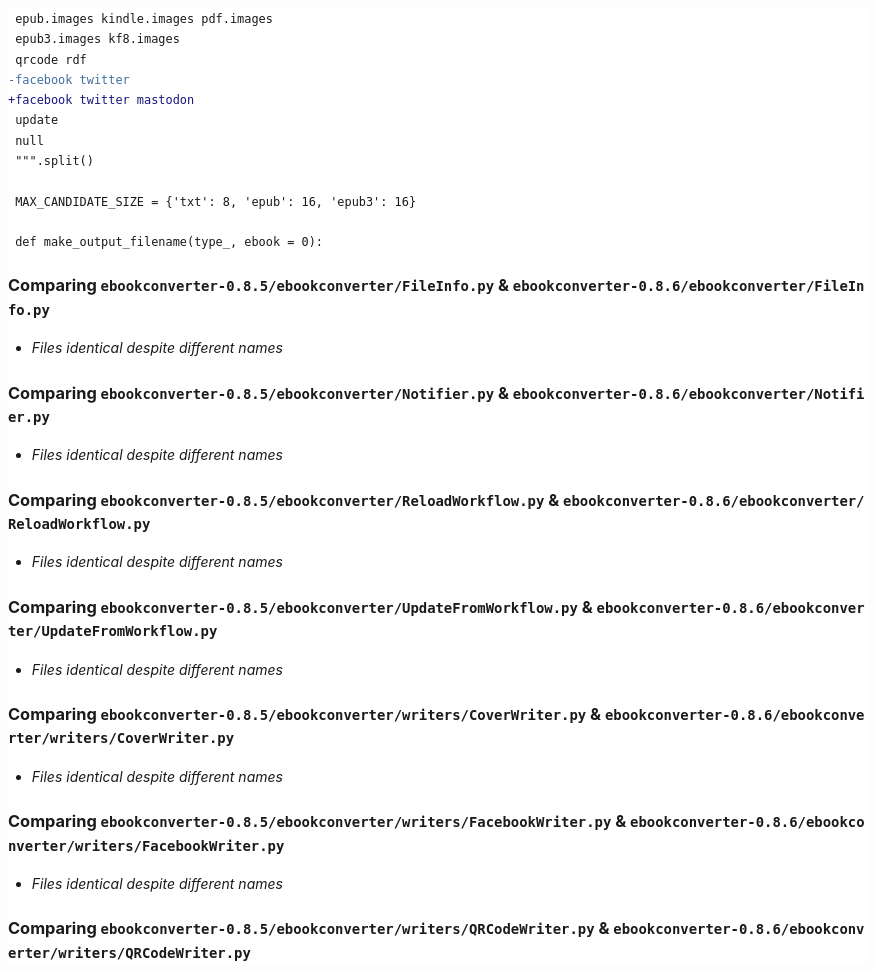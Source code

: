 ```diff
 epub.images kindle.images pdf.images
 epub3.images kf8.images
 qrcode rdf
-facebook twitter
+facebook twitter mastodon
 update
 null
 """.split()
 
 MAX_CANDIDATE_SIZE = {'txt': 8, 'epub': 16, 'epub3': 16}
 
 def make_output_filename(type_, ebook = 0):
```

### Comparing `ebookconverter-0.8.5/ebookconverter/FileInfo.py` & `ebookconverter-0.8.6/ebookconverter/FileInfo.py`

 * *Files identical despite different names*

### Comparing `ebookconverter-0.8.5/ebookconverter/Notifier.py` & `ebookconverter-0.8.6/ebookconverter/Notifier.py`

 * *Files identical despite different names*

### Comparing `ebookconverter-0.8.5/ebookconverter/ReloadWorkflow.py` & `ebookconverter-0.8.6/ebookconverter/ReloadWorkflow.py`

 * *Files identical despite different names*

### Comparing `ebookconverter-0.8.5/ebookconverter/UpdateFromWorkflow.py` & `ebookconverter-0.8.6/ebookconverter/UpdateFromWorkflow.py`

 * *Files identical despite different names*

### Comparing `ebookconverter-0.8.5/ebookconverter/writers/CoverWriter.py` & `ebookconverter-0.8.6/ebookconverter/writers/CoverWriter.py`

 * *Files identical despite different names*

### Comparing `ebookconverter-0.8.5/ebookconverter/writers/FacebookWriter.py` & `ebookconverter-0.8.6/ebookconverter/writers/FacebookWriter.py`

 * *Files identical despite different names*

### Comparing `ebookconverter-0.8.5/ebookconverter/writers/QRCodeWriter.py` & `ebookconverter-0.8.6/ebookconverter/writers/QRCodeWriter.py`
